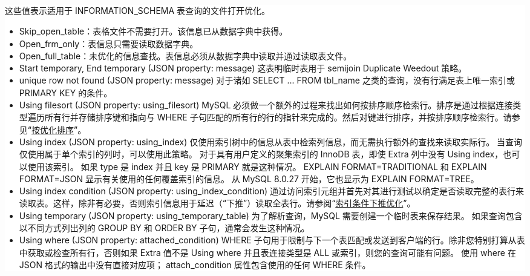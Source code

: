   这些值表示适用于 INFORMATION_SCHEMA 表查询的文件打开优化。
  - Skip_open_table：表格文件不需要打开。该信息已从数据字典中获得。
  - Open_frm_only：表信息只需要读取数据字典。
  - Open_full_table：未优化的信息查找。表信息必须从数据字典中读取并通过读取表文件。
- Start temporary, End temporary (JSON property: message)
  这表明临时表用于 semijoin Duplicate Weedout 策略。
- unique row not found (JSON property: message)
  对于诸如 SELECT ... FROM tbl_name 之类的查询，没有行满足表上唯一索引或 PRIMARY KEY 的条件。
- Using filesort (JSON property: using_filesort)
  MySQL 必须做一个额外的过程来找出如何按排序顺序检索行。排序是通过根据连接类型遍历所有行并存储排序键和指向与 WHERE 子句匹配的所有行的行的指针来完成的。然后对键进行排序，并按排序顺序检索行。请参见“[按优化排序](https://dev.mysql.com/doc/refman/8.0/en/order-by-optimization.html)”。
- Using index (JSON property: using_index)
  仅使用索引树中的信息从表中检索列信息，而无需执行额外的查找来读取实际行。 当查询仅使用属于单个索引的列时，可以使用此策略。
  对于具有用户定义的聚集索引的 InnoDB 表，即使 Extra 列中没有 Using index，也可以使用该索引。 如果 type 是 index 并且 key 是 PRIMARY 就是这种情况。
  EXPLAIN FORMAT=TRADITIONAL 和 EXPLAIN FORMAT=JSON 显示有关使用的任何覆盖索引的信息。 从 MySQL 8.0.27 开始，它也显示为 EXPLAIN FORMAT=TREE。
- Using index condition (JSON property: using_index_condition)
  通过访问索引元组并首先对其进行测试以确定是否读取完整的表行来读取表。这样，除非有必要，否则索引信息用于延迟（“下推”）读取全表行。请参阅“[索引条件下推优化](https://dev.mysql.com/doc/refman/8.0/en/index-condition-pushdown-optimization.html)”。
- Using temporary (JSON property: using_temporary_table)
  为了解析查询，MySQL 需要创建一个临时表来保存结果。 如果查询包含以不同方式列出列的 GROUP BY 和 ORDER BY 子句，通常会发生这种情况。
- Using where (JSON property: attached_condition)
  WHERE 子句用于限制与下一个表匹配或发送到客户端的行。除非您特别打算从表中获取或检查所有行，否则如果 Extra 值不是 Using where 并且表连接类型是 ALL 或索引，则您的查询可能有问题。
  使用 where 在 JSON 格式的输出中没有直接对应项； attach_condition 属性包含使用的任何 WHERE 条件。

